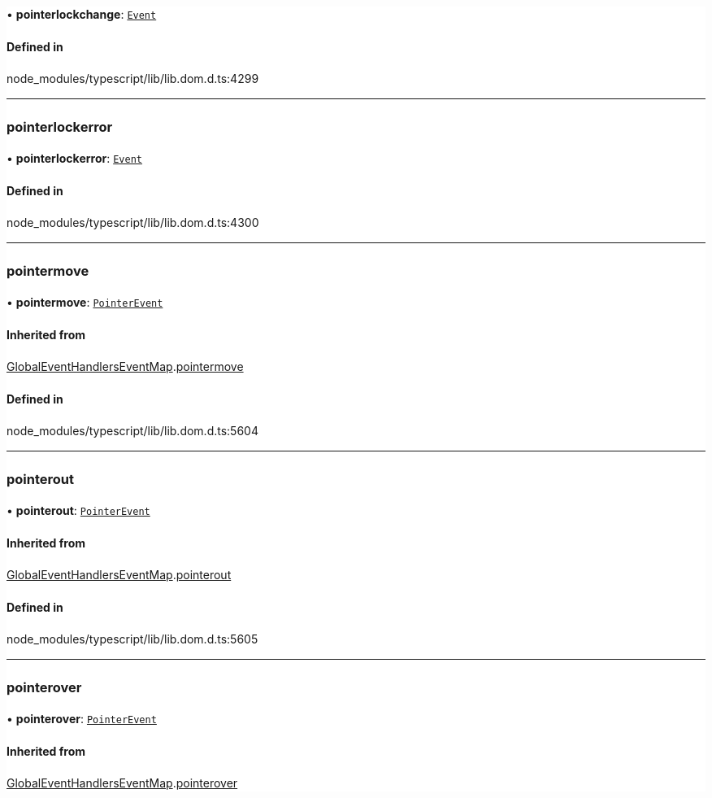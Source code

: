• **pointerlockchange**: [`Event`](../modules/axes_lines._internal_.md#event)

#### Defined in

node_modules/typescript/lib/lib.dom.d.ts:4299

___

### pointerlockerror

• **pointerlockerror**: [`Event`](../modules/axes_lines._internal_.md#event)

#### Defined in

node_modules/typescript/lib/lib.dom.d.ts:4300

___

### pointermove

• **pointermove**: [`PointerEvent`](../modules/axes_lines._internal_.md#pointerevent)

#### Inherited from

[GlobalEventHandlersEventMap](axes_lines._internal_.GlobalEventHandlersEventMap.md).[pointermove](axes_lines._internal_.GlobalEventHandlersEventMap.md#pointermove)

#### Defined in

node_modules/typescript/lib/lib.dom.d.ts:5604

___

### pointerout

• **pointerout**: [`PointerEvent`](../modules/axes_lines._internal_.md#pointerevent)

#### Inherited from

[GlobalEventHandlersEventMap](axes_lines._internal_.GlobalEventHandlersEventMap.md).[pointerout](axes_lines._internal_.GlobalEventHandlersEventMap.md#pointerout)

#### Defined in

node_modules/typescript/lib/lib.dom.d.ts:5605

___

### pointerover

• **pointerover**: [`PointerEvent`](../modules/axes_lines._internal_.md#pointerevent)

#### Inherited from

[GlobalEventHandlersEventMap](axes_lines._internal_.GlobalEventHandlersEventMap.md).[pointerover](axes_lines._internal_.GlobalEventHandlersEventMap.md#pointerover)
